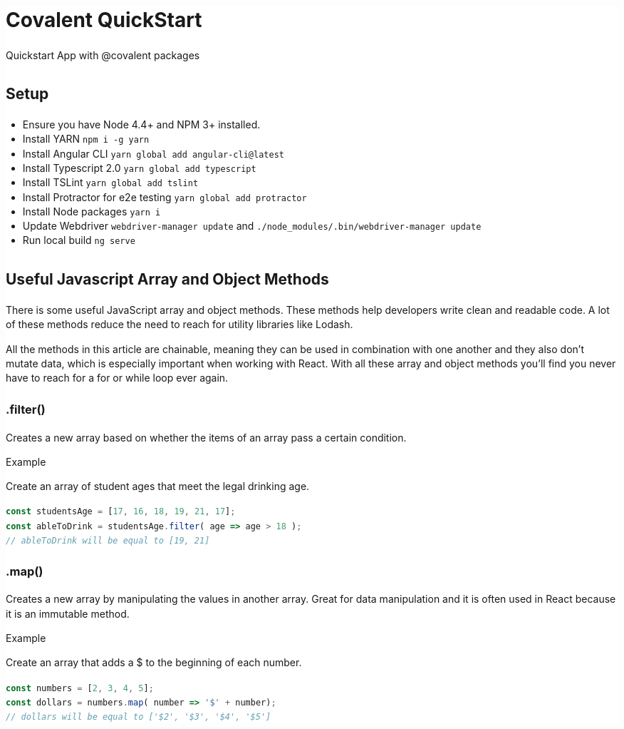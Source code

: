 # Covalent QuickStart

Quickstart App with @covalent packages

## Setup

* Ensure you have Node 4.4+ and NPM 3+ installed.
* Install YARN `npm i -g yarn`
* Install Angular CLI `yarn global add angular-cli@latest`
* Install Typescript 2.0 `yarn global add typescript`
* Install TSLint `yarn global add tslint`
* Install Protractor for e2e testing `yarn global add protractor`
* Install Node packages `yarn i`
* Update Webdriver `webdriver-manager update` and `./node_modules/.bin/webdriver-manager update`
* Run local build `ng serve`


## Useful Javascript Array and Object Methods


There is some useful JavaScript array and object methods. These methods help developers write clean and readable code. A lot of these methods reduce the need to reach for utility libraries like Lodash.

All the methods in this article are chainable, meaning they can be used in combination with one another and they also don’t mutate data, which is especially important when working with React. With all these array and object methods you’ll find you never have to reach for a for or while loop ever again.

### .filter()
Creates a new array based on whether the items of an array pass a certain condition.

Example

Create an array of student ages that meet the legal drinking age.
```JAVASCRIPT
const studentsAge = [17, 16, 18, 19, 21, 17];
const ableToDrink = studentsAge.filter( age => age > 18 );
// ableToDrink will be equal to [19, 21]
```
### .map()

Creates a new array by manipulating the values in another array. Great for data manipulation and it is often used in React because it is an immutable method.

Example

Create an array that adds a $ to the beginning of each number.
```JAVASCRIPT
const numbers = [2, 3, 4, 5];
const dollars = numbers.map( number => '$' + number);
// dollars will be equal to ['$2', '$3', '$4', '$5']
```
